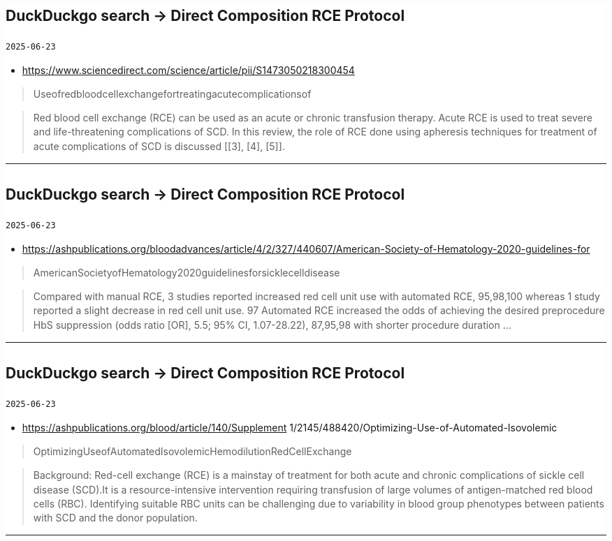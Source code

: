 ## DuckDuckgo search -> Direct Composition RCE Protocol
`2025-06-23`

* https://www.sciencedirect.com/science/article/pii/S1473050218300454

<blockquote>
 Useofredbloodcellexchangefortreatingacutecomplicationsof
</blockquote>
<blockquote>
Red blood cell exchange (RCE) can be used as an acute or chronic transfusion therapy. Acute RCE is used to treat severe and life-threatening complications of SCD. In this review, the role of RCE done using apheresis techniques for treatment of acute complications of SCD is discussed [[3], [4], [5]].
</blockquote>

---

## DuckDuckgo search -> Direct Composition RCE Protocol
`2025-06-23`

* https://ashpublications.org/bloodadvances/article/4/2/327/440607/American-Society-of-Hematology-2020-guidelines-for

<blockquote>
 AmericanSocietyofHematology2020guidelinesforsicklecelldisease
</blockquote>
<blockquote>
Compared with manual RCE, 3 studies reported increased red cell unit use with automated RCE, 95,98,100 whereas 1 study reported a slight decrease in red cell unit use. 97 Automated RCE increased the odds of achieving the desired preprocedure HbS suppression (odds ratio [OR], 5.5; 95% CI, 1.07-28.22), 87,95,98 with shorter procedure duration ...
</blockquote>

---

## DuckDuckgo search -> Direct Composition RCE Protocol
`2025-06-23`

* https://ashpublications.org/blood/article/140/Supplement 1/2145/488420/Optimizing-Use-of-Automated-Isovolemic

<blockquote>
 OptimizingUseofAutomatedIsovolemicHemodilutionRedCellExchange
</blockquote>
<blockquote>
Background: Red-cell exchange (RCE) is a mainstay of treatment for both acute and chronic complications of sickle cell disease (SCD).It is a resource-intensive intervention requiring transfusion of large volumes of antigen-matched red blood cells (RBC). Identifying suitable RBC units can be challenging due to variability in blood group phenotypes between patients with SCD and the donor population.
</blockquote>

---